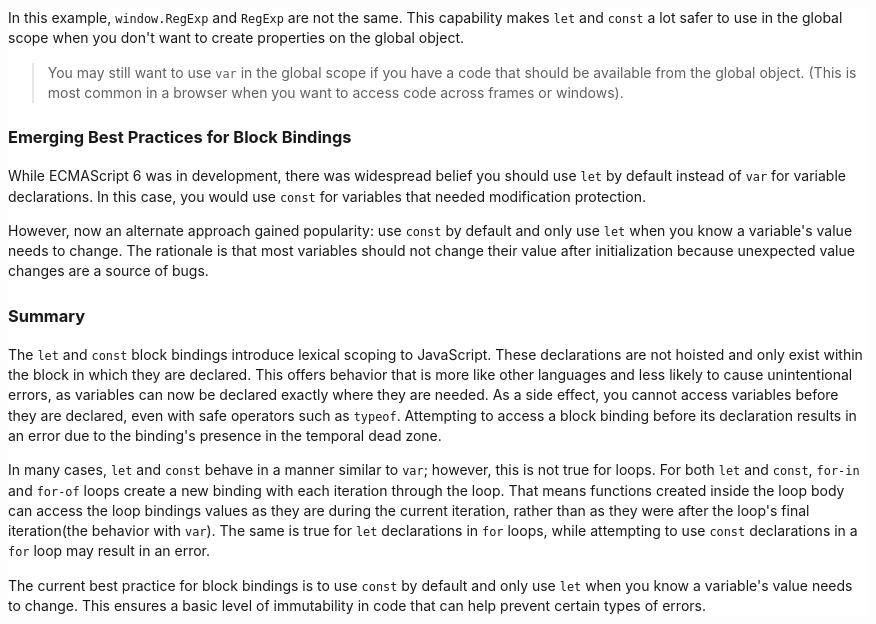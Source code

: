 In this example, `window.RegExp` and `RegExp` are not the same.
This capability makes `let` and `const` a lot safer to use in the global scope when you don't want to create properties on the global object.


> You may still want to use `var` in the global scope if you have a code that should be available from the global object. (This is most common in a browser when you want to access code across frames or windows).


### Emerging Best Practices for Block Bindings
While ECMAScript 6 was in development, there was widespread belief you should use `let` by default instead of `var` for variable declarations. In this case, you would use `const` for variables that needed modification protection.

However, now an alternate approach gained popularity: use `const` by default and only use `let` when you know a variable's value needs to change. The rationale is that most variables should not change their value after initialization because unexpected value changes are a source of bugs.


### Summary
The `let` and `const` block bindings introduce lexical scoping to JavaScript. These declarations are not hoisted and only exist within the block in which they are declared. This offers behavior that is more like other languages and less likely to cause unintentional errors, as variables can now be declared exactly where they are needed. As a side effect, you cannot access variables before they are declared, even with safe operators such as `typeof`. Attempting to access a block binding before its declaration results in an error due to the binding's presence in the temporal dead zone.

In many cases, `let` and `const` behave in a manner similar to `var`; however, this is not true for loops. For both `let` and `const`, `for-in` and `for-of` loops create a new binding with each iteration through the loop. That means functions created inside the loop body can access the loop bindings values as they are during the current iteration, rather than as they were after the loop's final iteration(the behavior with `var`). The same is true for `let` declarations in `for` loops, while attempting to use `const` declarations in a `for` loop may result in an error.
 
 The current best practice for block bindings is to use `const` by default and only use `let` when you know a variable's value needs to change. This ensures a basic level of immutability in code that can help prevent certain types of errors.














